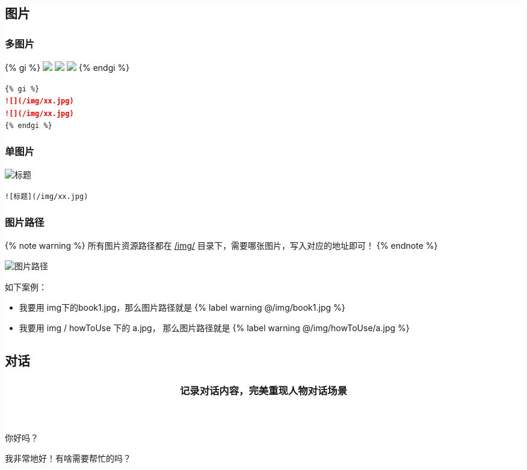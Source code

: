## 图片

### 多图片

{% gi %}
![](/img/book1.jpg)
![](/img/book2.jpg)
![](/img/book3.jpg)
{% endgi %}

```md
{% gi %}
![](/img/xx.jpg)
![](/img/xx.jpg)
{% endgi %}
```

### 单图片
![标题](/img/book1.jpg)
```
![标题](/img/xx.jpg)
```

### 图片路径
{% note warning %}
所有图片资源路径都在 [/img/]() 目录下，需要哪张图片，写入对应的地址即可！
{% endnote %}

![图片路径](/img/howToUse/head/path.jpg)

如下案例：
- 我要用 <font class=text-warning>img下的book1.jpg</font>，那么图片路径就是 {% label warning @/img/book1.jpg %}

- 我要用 <font class=text-warning>img / howToUse 下的 a.jpg</font>， 那么图片路径就是 {% label warning @/img/howToUse/a.jpg %}


## 对话

<article class="the-dialogue">
	<header>
    <h3>
      记录对话内容，完美重现人物对话场景
    </h3>
  </header>
  <div class="sender" title="your">
    <p>
      你好吗？
    </p>
  </div>
  <div class="responder" title="me">
    <p>
      我非常地好！有啥需要帮忙的吗？
    </p>
  </div>
</article>
